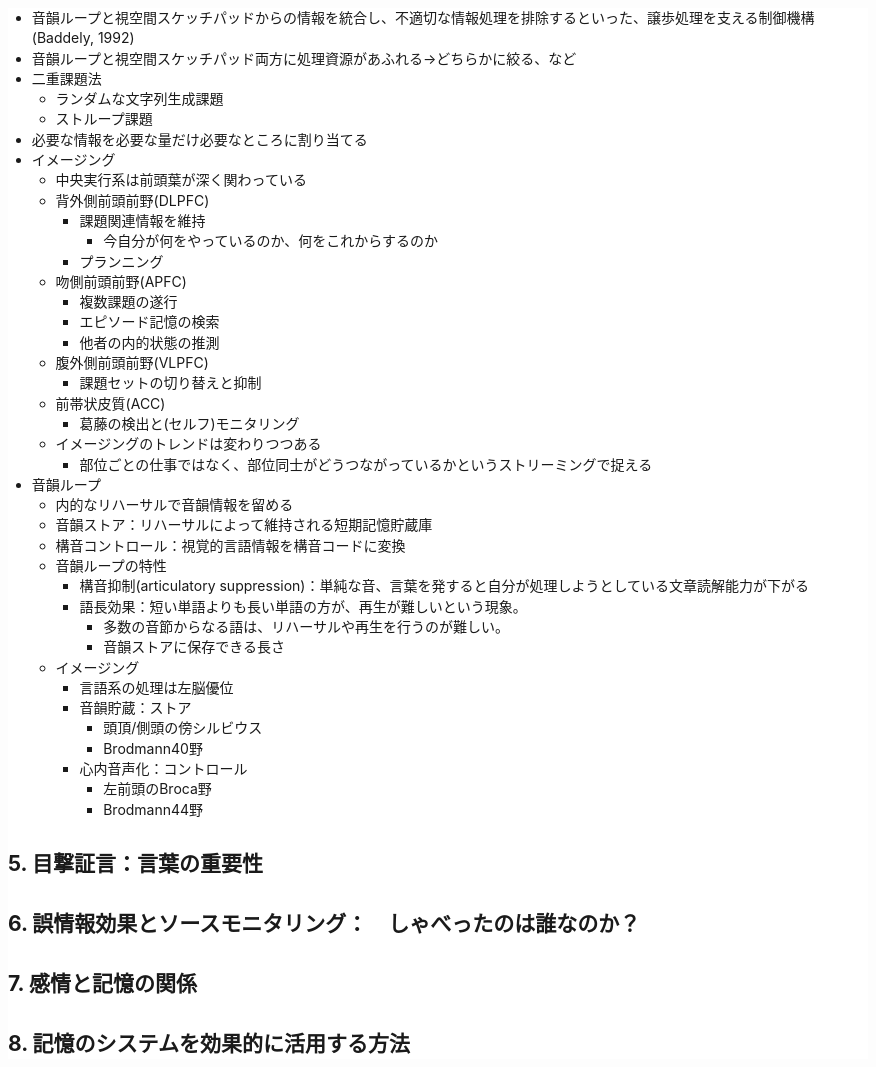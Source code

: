   - 音韻ループと視空間スケッチパッドからの情報を統合し、不適切な情報処理を排除するといった、譲歩処理を支える制御機構(Baddely, 1992)
  - 音韻ループと視空間スケッチパッド両方に処理資源があふれる→どちらかに絞る、など
  - 二重課題法
    - ランダムな文字列生成課題
    - ストループ課題
  - 必要な情報を必要な量だけ必要なところに割り当てる
  - イメージング
    - 中央実行系は前頭葉が深く関わっている
    - 背外側前頭前野(DLPFC)
      - 課題関連情報を維持
        - 今自分が何をやっているのか、何をこれからするのか
      - プランニング
    - 吻側前頭前野(APFC)
      - 複数課題の遂行
      - エピソード記憶の検索
      - 他者の内的状態の推測
    - 腹外側前頭前野(VLPFC)
      - 課題セットの切り替えと抑制
    - 前帯状皮質(ACC)
      - 葛藤の検出と(セルフ)モニタリング
    - イメージングのトレンドは変わりつつある
      - 部位ごとの仕事ではなく、部位同士がどうつながっているかというストリーミングで捉える
- 音韻ループ
  - 内的なリハーサルで音韻情報を留める
  - 音韻ストア：リハーサルによって維持される短期記憶貯蔵庫
  - 構音コントロール：視覚的言語情報を構音コードに変換
  - 音韻ループの特性
    - 構音抑制(articulatory suppression)：単純な音、言葉を発すると自分が処理しようとしている文章読解能力が下がる
    - 語長効果：短い単語よりも長い単語の方が、再生が難しいという現象。
      - 多数の音節からなる語は、リハーサルや再生を行うのが難しい。
      - 音韻ストアに保存できる長さ
  - イメージング
    - 言語系の処理は左脳優位
    - 音韻貯蔵：ストア
      - 頭頂/側頭の傍シルビウス
      - Brodmann40野
    - 心内音声化：コントロール
      - 左前頭のBroca野
      - Brodmann44野

## 5. 目撃証言：言葉の重要性

## 6. 誤情報効果とソースモニタリング：　しゃべったのは誰なのか？

## 7. 感情と記憶の関係

## 8. 記憶のシステムを効果的に活用する方法

